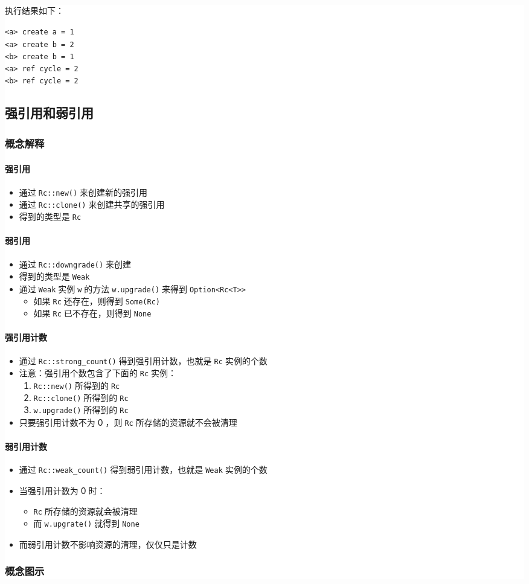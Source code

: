 ```rust
```

执行结果如下：

```shell
<a> create a = 1
<a> create b = 2
<b> create b = 1
<a> ref cycle = 2
<b> ref cycle = 2
```



## 强引用和弱引用

### 概念解释

#### 强引用

- 通过 `Rc::new()` 来创建新的强引用
- 通过 `Rc::clone()` 来创建共享的强引用
- 得到的类型是 `Rc`

#### 弱引用

- 通过 `Rc::downgrade()` 来创建
- 得到的类型是 `Weak`
- 通过 `Weak` 实例 `w` 的方法 `w.upgrade()` 来得到 `Option<Rc<T>>`
    - 如果 `Rc` 还存在，则得到 `Some(Rc)`
    - 如果 `Rc` 已不存在，则得到 `None`

#### 强引用计数

- 通过 `Rc::strong_count()` 得到强引用计数，也就是 `Rc` 实例的个数
- 注意：强引用个数包含了下面的 `Rc` 实例：
    1. `Rc::new()` 所得到的 `Rc`
    2. `Rc::clone()` 所得到的 `Rc`
    3. `w.upgrade()` 所得到的 `Rc`
- 只要强引用计数不为 0 ，则 `Rc` 所存储的资源就不会被清理

#### 弱引用计数

- 通过 `Rc::weak_count()` 得到弱引用计数，也就是 `Weak` 实例的个数

- 当强引用计数为 0 时：

    - `Rc` 所存储的资源就会被清理
    - 而 `w.upgrate()` 就得到 `None`

- 而弱引用计数不影响资源的清理，仅仅只是计数



### 概念图示
